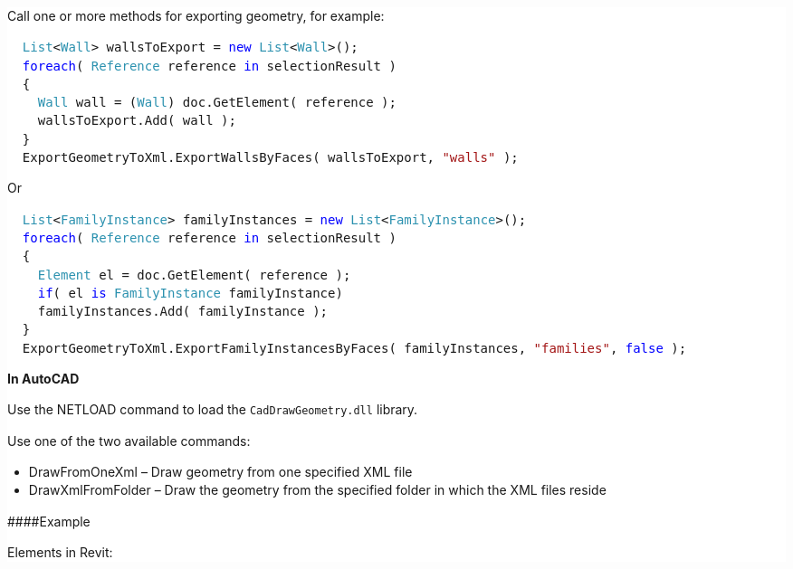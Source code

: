 Call one or more methods for exporting geometry, for example:

<pre class="code">
&nbsp;&nbsp;<span style="color:#2b91af;">List</span>&lt;<span style="color:#2b91af;">Wall</span>&gt;&nbsp;wallsToExport&nbsp;=&nbsp;<span style="color:blue;">new</span>&nbsp;<span style="color:#2b91af;">List</span>&lt;<span style="color:#2b91af;">Wall</span>&gt;();
&nbsp;&nbsp;<span style="color:blue;">foreach</span>(&nbsp;<span style="color:#2b91af;">Reference</span>&nbsp;reference&nbsp;<span style="color:blue;">in</span>&nbsp;selectionResult&nbsp;)
&nbsp;&nbsp;{
&nbsp;&nbsp;&nbsp;&nbsp;<span style="color:#2b91af;">Wall</span>&nbsp;wall&nbsp;=&nbsp;(<span style="color:#2b91af;">Wall</span>)&nbsp;doc.GetElement(&nbsp;reference&nbsp;);
&nbsp;&nbsp;&nbsp;&nbsp;wallsToExport.Add(&nbsp;wall&nbsp;);
&nbsp;&nbsp;}
&nbsp;&nbsp;ExportGeometryToXml.ExportWallsByFaces(&nbsp;wallsToExport,&nbsp;<span style="color:#a31515;">&quot;walls&quot;</span>&nbsp;);
</pre>

Or

<pre class="code">
&nbsp;&nbsp;<span style="color:#2b91af;">List</span>&lt;<span style="color:#2b91af;">FamilyInstance</span>&gt;&nbsp;familyInstances&nbsp;=&nbsp;<span style="color:blue;">new</span>&nbsp;<span style="color:#2b91af;">List</span>&lt;<span style="color:#2b91af;">FamilyInstance</span>&gt;();
&nbsp;&nbsp;<span style="color:blue;">foreach</span>(&nbsp;<span style="color:#2b91af;">Reference</span>&nbsp;reference&nbsp;<span style="color:blue;">in</span>&nbsp;selectionResult&nbsp;)
&nbsp;&nbsp;{
&nbsp;&nbsp;&nbsp;&nbsp;<span style="color:#2b91af;">Element</span>&nbsp;el&nbsp;=&nbsp;doc.GetElement(&nbsp;reference&nbsp;);
&nbsp;&nbsp;&nbsp;&nbsp;<span style="color:blue;">if</span>(&nbsp;el&nbsp;<span style="color:blue;">is</span>&nbsp;<span style="color:#2b91af;">FamilyInstance</span>&nbsp;familyInstance)
&nbsp;&nbsp;&nbsp;&nbsp;familyInstances.Add(&nbsp;familyInstance&nbsp;);
&nbsp;&nbsp;}
&nbsp;&nbsp;ExportGeometryToXml.ExportFamilyInstancesByFaces(&nbsp;familyInstances,&nbsp;<span style="color:#a31515;">&quot;families&quot;</span>,&nbsp;<span style="color:blue;">false</span>&nbsp;);
</pre>

**In AutoCAD**

Use the NETLOAD command to load the `CadDrawGeometry.dll` library.

Use one of the two available commands:

- DrawFromOneXml &ndash; Draw geometry from one specified XML file
- DrawXmlFromFolder &ndash; Draw the geometry from the specified folder in which the XML files reside

####<a name="4.5"></a>Example

Elements in Revit:

<center>